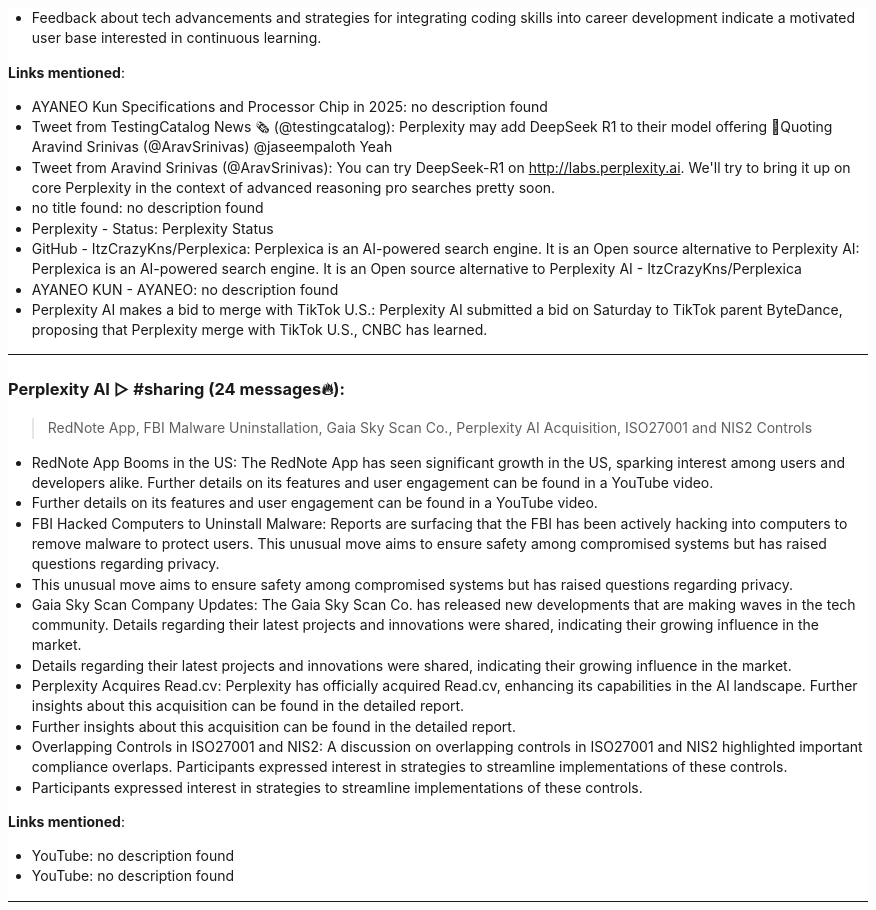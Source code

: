 * Feedback about tech advancements and strategies for integrating coding skills into career development indicate a motivated user base interested in continuous learning.

**Links mentioned**: 
* AYANEO Kun Specifications and Processor Chip in 2025: no description found
* Tweet from TestingCatalog News 🗞 (@testingcatalog): Perplexity may add DeepSeek R1 to their model offering 👀Quoting Aravind Srinivas (@AravSrinivas) @jaseempaloth Yeah
* Tweet from Aravind Srinivas (@AravSrinivas): You can try DeepSeek-R1 on http://labs.perplexity.ai. We'll try to bring it up on core Perplexity in the context of advanced reasoning pro searches pretty soon.
* no title found: no description found
* Perplexity - Status: Perplexity Status
* GitHub - ItzCrazyKns/Perplexica: Perplexica is an AI-powered search engine. It is an Open source alternative to Perplexity AI: Perplexica is an AI-powered search engine. It is an Open source alternative to Perplexity AI - ItzCrazyKns/Perplexica
* AYANEO KUN - AYANEO: no description found
* Perplexity AI makes a bid to merge with TikTok U.S.: Perplexity AI submitted a bid on Saturday to TikTok parent ByteDance, proposing that Perplexity merge with TikTok U.S., CNBC has learned.

---
### Perplexity AI ▷ #sharing (24 messages🔥):
> RedNote App, FBI Malware Uninstallation, Gaia Sky Scan Co., Perplexity AI Acquisition, ISO27001 and NIS2 Controls

* RedNote App Booms in the US: The RedNote App has seen significant growth in the US, sparking interest among users and developers alike.
Further details on its features and user engagement can be found in a YouTube video.
* Further details on its features and user engagement can be found in a YouTube video.
* FBI Hacked Computers to Uninstall Malware: Reports are surfacing that the FBI has been actively hacking into computers to remove malware to protect users.
This unusual move aims to ensure safety among compromised systems but has raised questions regarding privacy.
* This unusual move aims to ensure safety among compromised systems but has raised questions regarding privacy.
* Gaia Sky Scan Company Updates: The Gaia Sky Scan Co. has released new developments that are making waves in the tech community.
Details regarding their latest projects and innovations were shared, indicating their growing influence in the market.
* Details regarding their latest projects and innovations were shared, indicating their growing influence in the market.
* Perplexity Acquires Read.cv: Perplexity has officially acquired Read.cv, enhancing its capabilities in the AI landscape.
Further insights about this acquisition can be found in the detailed report.
* Further insights about this acquisition can be found in the detailed report.
* Overlapping Controls in ISO27001 and NIS2: A discussion on overlapping controls in ISO27001 and NIS2 highlighted important compliance overlaps.
Participants expressed interest in strategies to streamline implementations of these controls.
* Participants expressed interest in strategies to streamline implementations of these controls.

**Links mentioned**: 
* YouTube: no description found
* YouTube: no description found

---